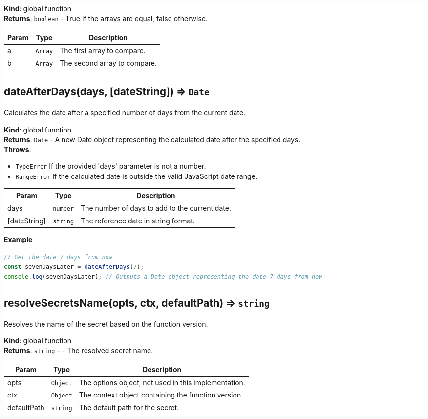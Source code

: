 **Kind**: global function  
**Returns**: <code>boolean</code> - True if the arrays are equal, false otherwise.  

| Param | Type | Description |
| --- | --- | --- |
| a | <code>Array</code> | The first array to compare. |
| b | <code>Array</code> | The second array to compare. |

<a name="dateAfterDays"></a>

## dateAfterDays(days, [dateString]) ⇒ <code>Date</code>
Calculates the date after a specified number of days from the current date.

**Kind**: global function  
**Returns**: <code>Date</code> - A new Date object representing the calculated date after the specified days.  
**Throws**:

- <code>TypeError</code> If the provided 'days' parameter is not a number.
- <code>RangeError</code> If the calculated date is outside the valid JavaScript date range.


| Param | Type | Description |
| --- | --- | --- |
| days | <code>number</code> | The number of days to add to the current date. |
| [dateString] | <code>string</code> | The reference date in string format. |

**Example**  
```js
// Get the date 7 days from now
const sevenDaysLater = dateAfterDays(7);
console.log(sevenDaysLater); // Outputs a Date object representing the date 7 days from now
```
<a name="resolveSecretsName"></a>

## resolveSecretsName(opts, ctx, defaultPath) ⇒ <code>string</code>
Resolves the name of the secret based on the function version.

**Kind**: global function  
**Returns**: <code>string</code> - - The resolved secret name.  

| Param | Type | Description |
| --- | --- | --- |
| opts | <code>Object</code> | The options object, not used in this implementation. |
| ctx | <code>Object</code> | The context object containing the function version. |
| defaultPath | <code>string</code> | The default path for the secret. |

<a name="resolveCustomerSecretsName"></a>

